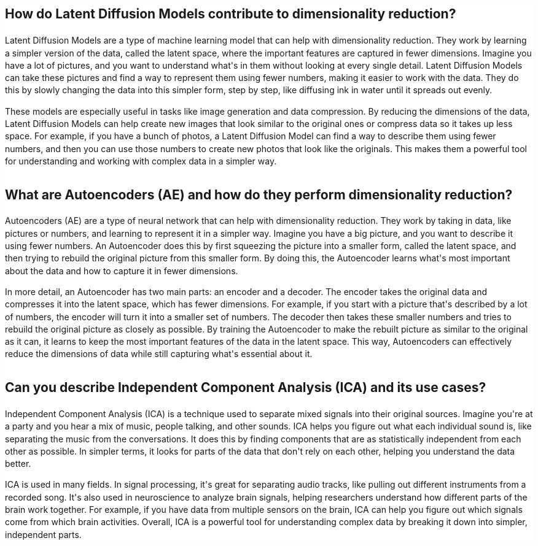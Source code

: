 ## How do Latent Diffusion Models contribute to dimensionality reduction?

Latent Diffusion Models are a type of machine learning model that can help with dimensionality reduction. They work by learning a simpler version of the data, called the latent space, where the important features are captured in fewer dimensions. Imagine you have a lot of pictures, and you want to understand what's in them without looking at every single detail. Latent Diffusion Models can take these pictures and find a way to represent them using fewer numbers, making it easier to work with the data. They do this by slowly changing the data into this simpler form, step by step, like diffusing ink in water until it spreads out evenly.

These models are especially useful in tasks like image generation and data compression. By reducing the dimensions of the data, Latent Diffusion Models can help create new images that look similar to the original ones or compress data so it takes up less space. For example, if you have a bunch of photos, a Latent Diffusion Model can find a way to describe them using fewer numbers, and then you can use those numbers to create new photos that look like the originals. This makes them a powerful tool for understanding and working with complex data in a simpler way.

## What are Autoencoders (AE) and how do they perform dimensionality reduction?

Autoencoders (AE) are a type of neural network that can help with dimensionality reduction. They work by taking in data, like pictures or numbers, and learning to represent it in a simpler way. Imagine you have a big picture, and you want to describe it using fewer numbers. An Autoencoder does this by first squeezing the picture into a smaller form, called the latent space, and then trying to rebuild the original picture from this smaller form. By doing this, the Autoencoder learns what's most important about the data and how to capture it in fewer dimensions.

In more detail, an Autoencoder has two main parts: an encoder and a decoder. The encoder takes the original data and compresses it into the latent space, which has fewer dimensions. For example, if you start with a picture that's described by a lot of numbers, the encoder will turn it into a smaller set of numbers. The decoder then takes these smaller numbers and tries to rebuild the original picture as closely as possible. By training the Autoencoder to make the rebuilt picture as similar to the original as it can, it learns to keep the most important features of the data in the latent space. This way, Autoencoders can effectively reduce the dimensions of data while still capturing what's essential about it.

## Can you describe Independent Component Analysis (ICA) and its use cases?

Independent Component Analysis (ICA) is a technique used to separate mixed signals into their original sources. Imagine you're at a party and you hear a mix of music, people talking, and other sounds. ICA helps you figure out what each individual sound is, like separating the music from the conversations. It does this by finding components that are as statistically independent from each other as possible. In simpler terms, it looks for parts of the data that don't rely on each other, helping you understand the data better.

ICA is used in many fields. In signal processing, it's great for separating audio tracks, like pulling out different instruments from a recorded song. It's also used in neuroscience to analyze brain signals, helping researchers understand how different parts of the brain work together. For example, if you have data from multiple sensors on the brain, ICA can help you figure out which signals come from which brain activities. Overall, ICA is a powerful tool for understanding complex data by breaking it down into simpler, independent parts.
